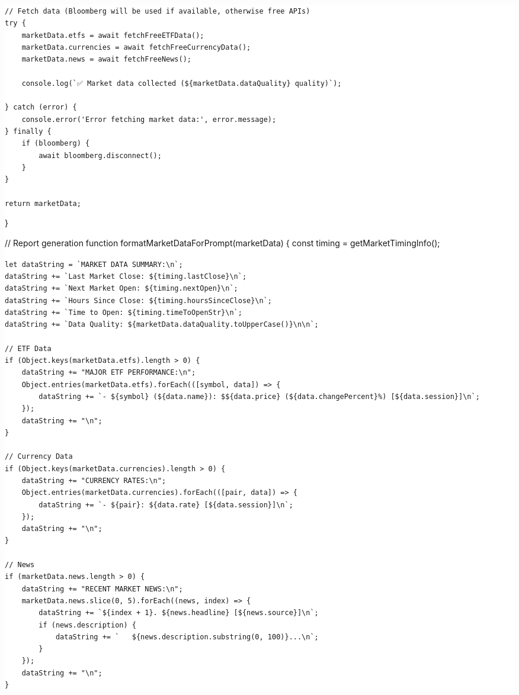     // Fetch data (Bloomberg will be used if available, otherwise free APIs)
    try {
        marketData.etfs = await fetchFreeETFData();
        marketData.currencies = await fetchFreeCurrencyData();
        marketData.news = await fetchFreeNews();
        
        console.log(`✅ Market data collected (${marketData.dataQuality} quality)`);
        
    } catch (error) {
        console.error('Error fetching market data:', error.message);
    } finally {
        if (bloomberg) {
            await bloomberg.disconnect();
        }
    }
    
    return marketData;
}

// Report generation
function formatMarketDataForPrompt(marketData) {
    const timing = getMarketTimingInfo();
    
    let dataString = `MARKET DATA SUMMARY:\n`;
    dataString += `Last Market Close: ${timing.lastClose}\n`;
    dataString += `Next Market Open: ${timing.nextOpen}\n`;
    dataString += `Hours Since Close: ${timing.hoursSinceClose}\n`;
    dataString += `Time to Open: ${timing.timeToOpenStr}\n`;
    dataString += `Data Quality: ${marketData.dataQuality.toUpperCase()}\n\n`;
    
    // ETF Data
    if (Object.keys(marketData.etfs).length > 0) {
        dataString += "MAJOR ETF PERFORMANCE:\n";
        Object.entries(marketData.etfs).forEach(([symbol, data]) => {
            dataString += `- ${symbol} (${data.name}): $${data.price} (${data.changePercent}%) [${data.session}]\n`;
        });
        dataString += "\n";
    }
    
    // Currency Data
    if (Object.keys(marketData.currencies).length > 0) {
        dataString += "CURRENCY RATES:\n";
        Object.entries(marketData.currencies).forEach(([pair, data]) => {
            dataString += `- ${pair}: ${data.rate} [${data.session}]\n`;
        });
        dataString += "\n";
    }
    
    // News
    if (marketData.news.length > 0) {
        dataString += "RECENT MARKET NEWS:\n";
        marketData.news.slice(0, 5).forEach((news, index) => {
            dataString += `${index + 1}. ${news.headline} [${news.source}]\n`;
            if (news.description) {
                dataString += `   ${news.description.substring(0, 100)}...\n`;
            }
        });
        dataString += "\n";
    }
    